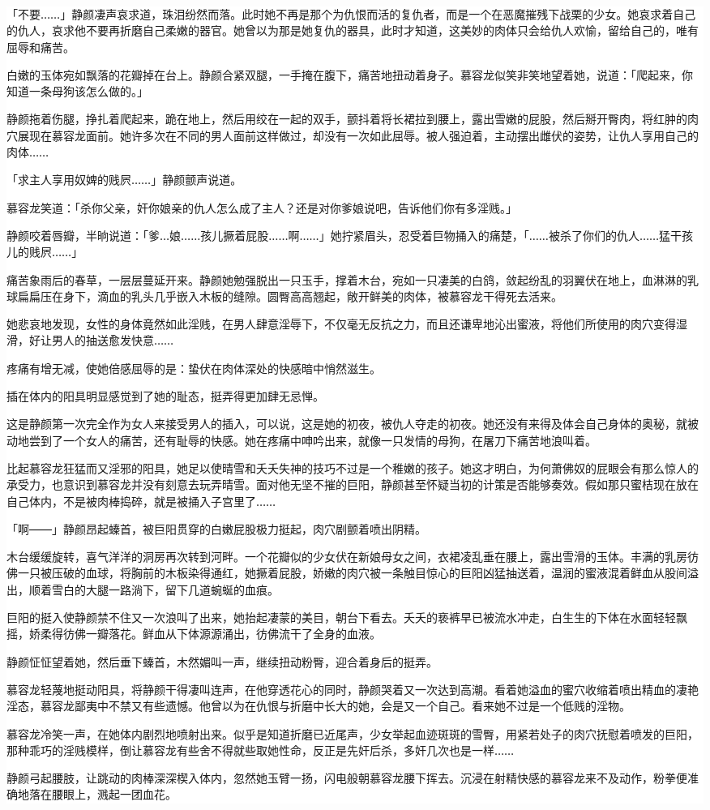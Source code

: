 「不要……」静颜凄声哀求道，珠泪纷然而落。此时她不再是那个为仇恨而活的复仇者，而是一个在恶魔摧残下战栗的少女。她哀求着自己的仇人，哀求他不要再折磨自己柔嫩的器官。她曾以为那是她复仇的器具，此时才知道，这美妙的肉体只会给仇人欢愉，留给自己的，唯有屈辱和痛苦。

白嫩的玉体宛如飘落的花瓣掉在台上。静颜合紧双腿，一手掩在腹下，痛苦地扭动着身子。慕容龙似笑非笑地望着她，说道：「爬起来，你知道一条母狗该怎么做的。」

静颜拖着伤腿，挣扎着爬起来，跪在地上，然后用绞在一起的双手，颤抖着将长裙拉到腰上，露出雪嫩的屁股，然后掰开臀肉，将红肿的肉穴展现在慕容龙面前。她许多次在不同的男人面前这样做过，却没有一次如此屈辱。被人强迫着，主动摆出雌伏的姿势，让仇人享用自己的肉体……

「求主人享用奴婢的贱屄……」静颜颤声说道。

慕容龙笑道：「杀你父亲，奸你娘亲的仇人怎么成了主人？还是对你爹娘说吧，告诉他们你有多淫贱。」

静颜咬着唇瓣，半晌说道：「爹…娘……孩儿撅着屁股……啊……」她拧紧眉头，忍受着巨物捅入的痛楚，「……被杀了你们的仇人……猛干孩儿的贱屄……」

痛苦象雨后的春草，一层层蔓延开来。静颜她勉强脱出一只玉手，撑着木台，宛如一只凄美的白鸽，敛起纷乱的羽翼伏在地上，血淋淋的乳球扁扁压在身下，滴血的乳头几乎嵌入木板的缝隙。圆臀高高翘起，敞开鲜美的肉体，被慕容龙干得死去活来。

她悲哀地发现，女性的身体竟然如此淫贱，在男人肆意淫辱下，不仅毫无反抗之力，而且还谦卑地沁出蜜液，将他们所使用的肉穴变得湿滑，好让男人的抽送愈发快意……

疼痛有增无减，使她倍感屈辱的是：蛰伏在肉体深处的快感暗中悄然滋生。

插在体内的阳具明显感觉到了她的耻态，挺弄得更加肆无忌惮。

这是静颜第一次完全作为女人来接受男人的插入，可以说，这是她的初夜，被仇人夺走的初夜。她还没有来得及体会自己身体的奥秘，就被动地尝到了一个女人的痛苦，还有耻辱的快感。她在疼痛中呻吟出来，就像一只发情的母狗，在屠刀下痛苦地浪叫着。

比起慕容龙狂猛而又淫邪的阳具，她足以使晴雪和夭夭失神的技巧不过是一个稚嫩的孩子。她这才明白，为何萧佛奴的屁眼会有那么惊人的承受力，也意识到慕容龙并没有刻意去玩弄晴雪。面对他无坚不摧的巨阳，静颜甚至怀疑当初的计策是否能够奏效。假如那只蜜桔现在放在自己体内，不是被肉棒捣碎，就是被捅入子宫里了……

「啊——」静颜昂起螓首，被巨阳贯穿的白嫩屁股极力挺起，肉穴剧颤着喷出阴精。

木台缓缓旋转，喜气洋洋的洞房再次转到河畔。一个花瓣似的少女伏在新娘母女之间，衣裙凌乱垂在腰上，露出雪滑的玉体。丰满的乳房彷佛一只被压破的血球，将胸前的木板染得通红，她撅着屁股，娇嫩的肉穴被一条触目惊心的巨阳凶猛抽送着，温润的蜜液混着鲜血从股间溢出，顺着雪白的大腿一路淌下，留下几道蜿蜒的血痕。

巨阳的挺入使静颜禁不住又一次浪叫了出来，她抬起凄蒙的美目，朝台下看去。夭夭的亵裤早已被流水冲走，白生生的下体在水面轻轻飘摇，娇柔得彷佛一瓣落花。鲜血从下体源源涌出，彷佛流干了全身的血液。

静颜怔怔望着她，然后垂下螓首，木然媚叫一声，继续扭动粉臀，迎合着身后的挺弄。

慕容龙轻蔑地挺动阳具，将静颜干得凄叫连声，在他穿透花心的同时，静颜哭着又一次达到高潮。看着她溢血的蜜穴收缩着喷出精血的凄艳淫态，慕容龙鄙夷中不禁又有些遗憾。他曾以为在仇恨与折磨中长大的她，会是又一个自己。看来她不过是一个低贱的淫物。

慕容龙冷笑一声，在她体内剧烈地喷射出来。似乎是知道折磨已近尾声，少女举起血迹斑斑的雪臀，用紧若处子的肉穴抚慰着喷发的巨阳，那种乖巧的淫贱模样，倒让慕容龙有些舍不得就些取她性命，反正是先奸后杀，多奸几次也是一样……

静颜弓起腰肢，让跳动的肉棒深深楔入体内，忽然她玉臂一扬，闪电般朝慕容龙腰下挥去。沉浸在射精快感的慕容龙来不及动作，粉拳便准确地落在腰眼上，溅起一团血花。

